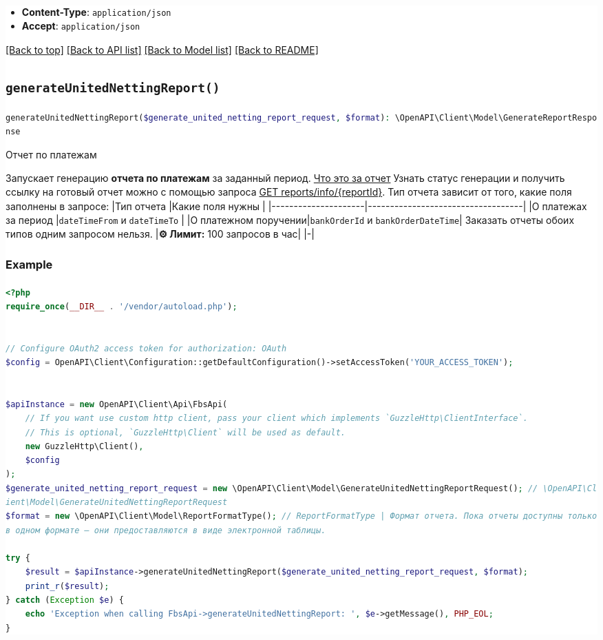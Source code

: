 - **Content-Type**: `application/json`
- **Accept**: `application/json`

[[Back to top]](#) [[Back to API list]](../../README.md#endpoints)
[[Back to Model list]](../../README.md#models)
[[Back to README]](../../README.md)

## `generateUnitedNettingReport()`

```php
generateUnitedNettingReport($generate_united_netting_report_request, $format): \OpenAPI\Client\Model\GenerateReportResponse
```

Отчет по платежам

Запускает генерацию **отчета по платежам** за заданный период. [Что это за отчет](https://yandex.ru/support/marketplace/analytics/transactions.html)  Узнать статус генерации и получить ссылку на готовый отчет можно с помощью запроса [GET reports/info/{reportId}](../../reference/reports/getReportInfo.md).  Тип отчета зависит от того, какие поля заполнены в запросе:  |Тип отчета           |Какие поля нужны                   | |---------------------|-----------------------------------| |О платежах за период |`dateTimeFrom` и `dateTimeTo`      | |О платежном поручении|`bankOrderId` и `bankOrderDateTime`|  Заказать отчеты обоих типов одним запросом нельзя.  |**⚙️ Лимит:** 100 запросов в час| |-|

### Example

```php
<?php
require_once(__DIR__ . '/vendor/autoload.php');


// Configure OAuth2 access token for authorization: OAuth
$config = OpenAPI\Client\Configuration::getDefaultConfiguration()->setAccessToken('YOUR_ACCESS_TOKEN');


$apiInstance = new OpenAPI\Client\Api\FbsApi(
    // If you want use custom http client, pass your client which implements `GuzzleHttp\ClientInterface`.
    // This is optional, `GuzzleHttp\Client` will be used as default.
    new GuzzleHttp\Client(),
    $config
);
$generate_united_netting_report_request = new \OpenAPI\Client\Model\GenerateUnitedNettingReportRequest(); // \OpenAPI\Client\Model\GenerateUnitedNettingReportRequest
$format = new \OpenAPI\Client\Model\ReportFormatType(); // ReportFormatType | Формат отчета. Пока отчеты доступны только в одном формате — они предоставляются в виде электронной таблицы.

try {
    $result = $apiInstance->generateUnitedNettingReport($generate_united_netting_report_request, $format);
    print_r($result);
} catch (Exception $e) {
    echo 'Exception when calling FbsApi->generateUnitedNettingReport: ', $e->getMessage(), PHP_EOL;
}
```
